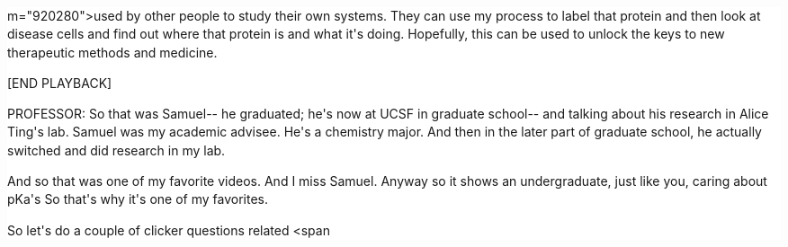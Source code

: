   m="920280">used</span> <span m="920860">by</span> <span
  m="921050">other</span> <span m="921280">people</span> <span
  m="921630">to</span> <span m="921740">study</span> <span
  m="922420">their</span> <span m="922570">own</span> <span
  m="922750">systems.</span> <span m="923590">They</span> <span
  m="923720">can</span> <span m="923970">use</span> <span m="924230">my</span>
  <span m="924380">process</span> <span m="924860">to</span> <span
  m="925000">label</span> <span m="925380">that</span> <span
  m="925540">protein</span> <span m="926080">and</span> <span
  m="926230">then</span> <span m="926410">look</span> <span m="926590">at</span>
  <span m="926690">disease</span> <span m="927130">cells</span> <span
  m="927820">and</span> <span m="927980">find</span> <span m="928420">out</span>
  <span m="928920">where</span> <span m="929300">that</span> <span
  m="929480">protein</span> <span m="929850">is</span> <span
  m="930100">and</span> <span m="930290">what</span> <span
  m="930480">it's</span> <span m="930700">doing.</span> <span
  m="931450">Hopefully,</span> <span m="931980">this</span> <span
  m="932160">can</span> <span m="932410">be</span> <span m="932530">used</span>
  <span m="932810">to</span> <span m="932940">unlock</span> <span
  m="933360">the</span> <span m="933440">keys</span> <span m="933840">to</span>
  <span m="934270">new</span> <span m="934480">therapeutic</span> <span
  m="935040">methods</span> <span m="935570">and</span> <span
  m="935850">medicine.</span></p><p><span m="936410">[END
  PLAYBACK]</span></p><p><span m="938690">PROFESSOR:</span> <span
  m="939150">So</span> <span m="939350">that</span> <span m="939560">was</span>
  <span m="939670">Samuel--</span> <span m="940930">he</span> <span
  m="941100">graduated;</span> <span m="941860">he's</span> <span
  m="942120">now</span> <span m="942670">at</span> <span m="943120">UCSF</span>
  <span m="943980">in</span> <span m="944120">graduate</span> <span
  m="944600">school--</span> <span m="945950">and</span> <span
  m="946600">talking</span> <span m="947060">about</span> <span
  m="947340">his</span> <span m="947580">research</span> <span m="948080">in
  Alice</span> <span m="948543">Ting's</span> <span m="949006">lab.</span> <span
  m="949470">Samuel</span> <span m="949620">was</span> <span
  m="950060">my</span> <span m="950350">academic</span> <span
  m="951100">advisee.</span> <span m="952600">He's</span> <span
  m="952740">a</span> <span m="952790">chemistry</span> <span
  m="953210">major.</span> <span m="954020">And</span> <span
  m="954290">then</span> <span m="954590">in</span> <span m="954890">the</span>
  <span m="954980">later</span> <span m="955220">part</span> <span
  m="955450">of</span> <span m="955530">graduate</span> <span
  m="955930">school,</span> <span m="956200">he</span> <span
  m="956310">actually</span> <span m="956700">switched</span> <span
  m="957060">and</span> <span m="957150">did</span> <span
  m="957450">research</span> <span m="957860">in</span> <span
  m="957930">my</span> <span m="958070">lab.</span></p><p><span
  m="958570">And</span> <span m="958670">so</span> <span m="959550">that</span>
  <span m="959710">was</span> <span m="959880">one</span> <span
  m="960000">of</span> <span m="960070">my</span> <span
  m="960170">favorite</span> <span m="960540">videos.</span> <span
  m="961000">And</span> <span m="961090">I</span> <span m="961130">miss</span>
  <span m="961390">Samuel.</span> <span m="962650">Anyway</span> <span
  m="963080">so</span> <span m="963300">it</span> <span m="963390">shows</span>
  <span m="963910">an</span> <span m="964050">undergraduate,</span> <span
  m="964980">just</span> <span m="965320">like</span> <span
  m="965610">you,</span> <span m="966360">caring</span> <span
  m="966940">about</span> <span m="967430">pKa's</span> <span
  m="968165">So</span> <span m="968560">that's</span> <span
  m="968830">why</span> <span m="969060">it's</span> <span m="969210">one</span>
  <span m="969340">of</span> <span m="969420">my</span> <span
  m="969540">favorites.</span></p><p><span m="971110">So</span> <span
  m="971940">let's</span> <span m="972320">do</span> <span m="972600">a</span>
  <span m="972670">couple of</span> <span m="973000">clicker</span> <span
  m="973340">questions</span> <span m="973900">related</span> <span